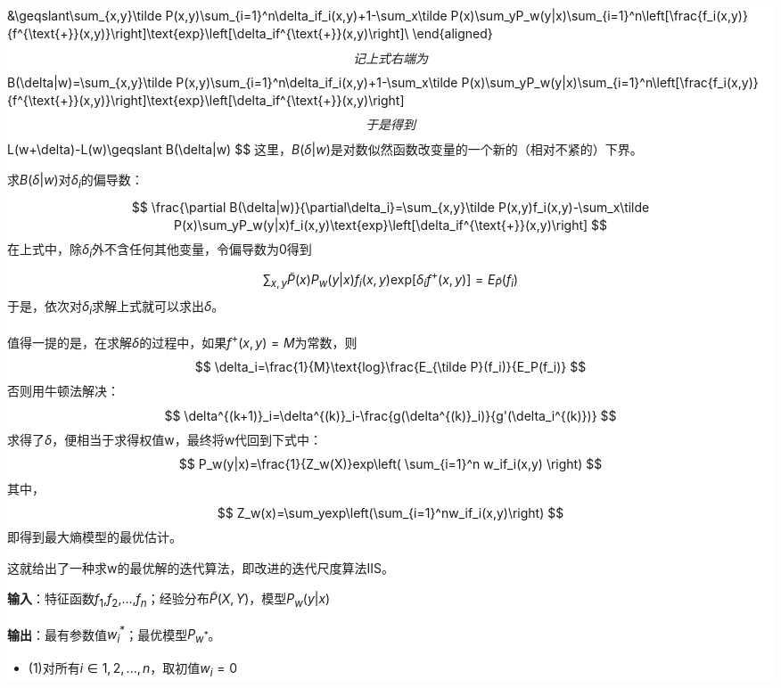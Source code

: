 &\geqslant\sum_{x,y}\tilde P(x,y)\sum_{i=1}^n\delta_if_i(x,y)+1-\sum_x\tilde P(x)\sum_yP_w(y|x)\sum_{i=1}^n\left[\frac{f_i(x,y)}{f^{\text{+}}(x,y)}\right]\text{exp}\left[\delta_if^{\text{+}}(x,y)\right]\\
\end{aligned}
$$
记上式右端为
$$
B(\delta|w)=\sum_{x,y}\tilde P(x,y)\sum_{i=1}^n\delta_if_i(x,y)+1-\sum_x\tilde P(x)\sum_yP_w(y|x)\sum_{i=1}^n\left[\frac{f_i(x,y)}{f^{\text{+}}(x,y)}\right]\text{exp}\left[\delta_if^{\text{+}}(x,y)\right]
$$
于是得到
$$
L(w+\delta)-L(w)\geqslant B(\delta|w)
$$
这里，$B(\delta|w)$是对数似然函数改变量的一个新的（相对不紧的）下界。

求$B(\delta|w)$对$\delta_i$的偏导数：
$$
\frac{\partial B(\delta|w)}{\partial\delta_i}=\sum_{x,y}\tilde P(x,y)f_i(x,y)-\sum_x\tilde P(x)\sum_yP_w(y|x)f_i(x,y)\text{exp}\left[\delta_if^{\text{+}}(x,y)\right]
$$
在上式中，除$\delta_i$外不含任何其他变量，令偏导数为0得到
$$
\sum_{x,y}\tilde P(x)P_w(y|x)f_i(x,y)\text{exp}\left[\delta_if^{\text{+}}(x,y)\right]=E_{\tilde P}(f_i)
$$
于是，依次对$\delta_i$求解上式就可以求出$\delta$。

值得一提的是，在求解$\delta$的过程中，如果$f^{\text{+}}(x,y)=M$为常数，则
$$
\delta_i=\frac{1}{M}\text{log}\frac{E_{\tilde P}(f_i)}{E_P(f_i)}
$$
否则用牛顿法解决：
$$
\delta^{(k+1)}_i=\delta^{(k)}_i-\frac{g(\delta^{(k)}_i)}{g'(\delta_i^{(k)})}
$$
求得了$\delta$，便相当于求得权值w，最终将w代回到下式中：
$$
P_w(y|x)=\frac{1}{Z_w(X)}exp\left( \sum_{i=1}^n w_if_i(x,y) \right)
$$
其中，
$$
Z_w(x)=\sum_yexp\left(\sum_{i=1}^nw_if_i(x,y)\right)
$$
即得到最大熵模型的最优估计。

这就给出了一种求w的最优解的迭代算法，即改进的迭代尺度算法IIS。

**输入**：特征函数$f_1$,$f_2$,...,$f_n$；经验分布$\tilde P(X,Y)$，模型$P_w(y|x)$

**输出**：最有参数值$w^*_i$；最优模型$P_{w^*}$。

- (1)对所有$i\in{1,2,...,n}$，取初值$w_i=0$
